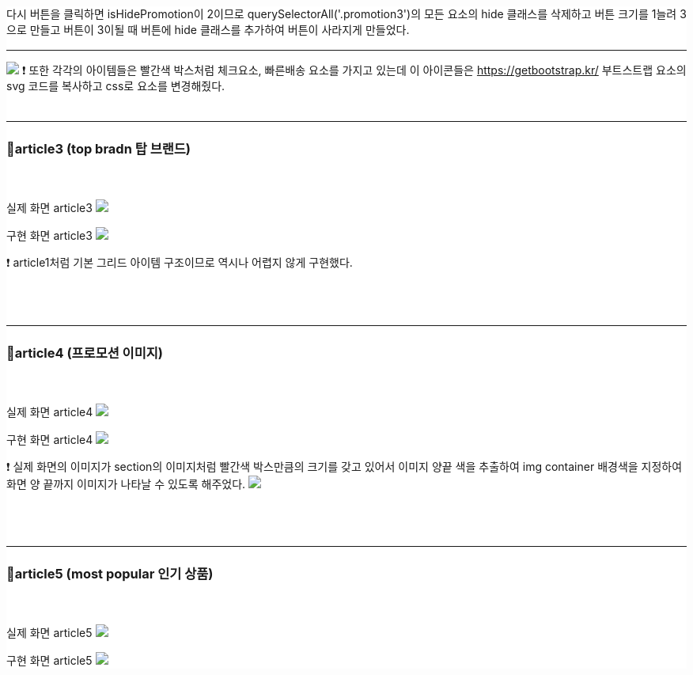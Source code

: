 다시 버튼을 클릭하면 isHidePromotion이 2이므로 querySelectorAll('.promotion3')의 모든 요소의 hide 클래스를 삭제하고 버튼 크기를 1늘려 3으로 만들고 버튼이 3이될 때  버튼에 hide 클래스를 추가하여 버튼이 사라지게 만들었다.

<hr>

![](https://velog.velcdn.com/images/banghogu/post/e2463e08-ae5c-4173-8579-a5b1198f73a8/image.png)
❗ 또한 각각의 아이템들은 빨간색 박스처럼 체크요소, 빠른배송 요소를 가지고 있는데 이 아이콘들은 https://getbootstrap.kr/ 부트스트랩 요소의 svg 코드를 복사하고 css로 요소를 변경해줬다.
<br><br>
<hr>

### **📌article3 (top bradn 탑 브랜드)**

<br>

실제 화면 article3
![](https://velog.velcdn.com/images/banghogu/post/e01e376b-ff60-4f25-8937-c1e6a4ce4dca/image.png)

구현 화면 article3
![](https://velog.velcdn.com/images/banghogu/post/2fbdd249-bc21-4d7c-a0f9-5eaa3769426f/image.png)

❗ article1처럼 기본 그리드 아이템 구조이므로 역시나 어렵지 않게 구현했다.

<br><br>
<hr>

### **📌article4 (프로모션 이미지)**

<br>

실제 화면 article4
![](https://velog.velcdn.com/images/banghogu/post/098f75a5-6477-4114-8f77-8481ec811b5f/image.png)

구현 화면 article4
![](https://velog.velcdn.com/images/banghogu/post/567405f1-566e-4f07-a8ca-9ef5cbe20cad/image.png)

❗ 실제 화면의 이미지가 section의 이미지처럼 빨간색 박스만큼의 크기를 갖고 있어서 이미지 양끝 색을 추출하여 img container 배경색을 지정하여 화면 양 끝까지 이미지가 나타날 수 있도록 해주었다.
![](https://velog.velcdn.com/images/banghogu/post/66919b31-e3ff-43d0-b185-ce1e76c5192f/image.png)

<br><br>
<hr>

### **📌article5 (most popular 인기 상품)**

<br>

실제 화면 article5
![](https://velog.velcdn.com/images/banghogu/post/6257e6f2-c362-4100-ab96-35e3729f0980/image.png)

구현 화면 article5
![](https://velog.velcdn.com/images/banghogu/post/cf7e1466-81de-4bd5-a840-ebdb6210d61a/image.png)
